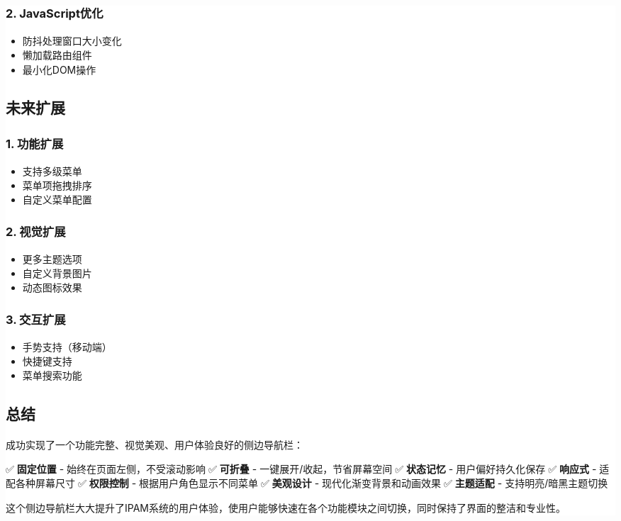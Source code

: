 ### 2. JavaScript优化
- 防抖处理窗口大小变化
- 懒加载路由组件
- 最小化DOM操作

## 未来扩展

### 1. 功能扩展
- 支持多级菜单
- 菜单项拖拽排序
- 自定义菜单配置

### 2. 视觉扩展
- 更多主题选项
- 自定义背景图片
- 动态图标效果

### 3. 交互扩展
- 手势支持（移动端）
- 快捷键支持
- 菜单搜索功能

## 总结

成功实现了一个功能完整、视觉美观、用户体验良好的侧边导航栏：

✅ **固定位置** - 始终在页面左侧，不受滚动影响
✅ **可折叠** - 一键展开/收起，节省屏幕空间
✅ **状态记忆** - 用户偏好持久化保存
✅ **响应式** - 适配各种屏幕尺寸
✅ **权限控制** - 根据用户角色显示不同菜单
✅ **美观设计** - 现代化渐变背景和动画效果
✅ **主题适配** - 支持明亮/暗黑主题切换

这个侧边导航栏大大提升了IPAM系统的用户体验，使用户能够快速在各个功能模块之间切换，同时保持了界面的整洁和专业性。